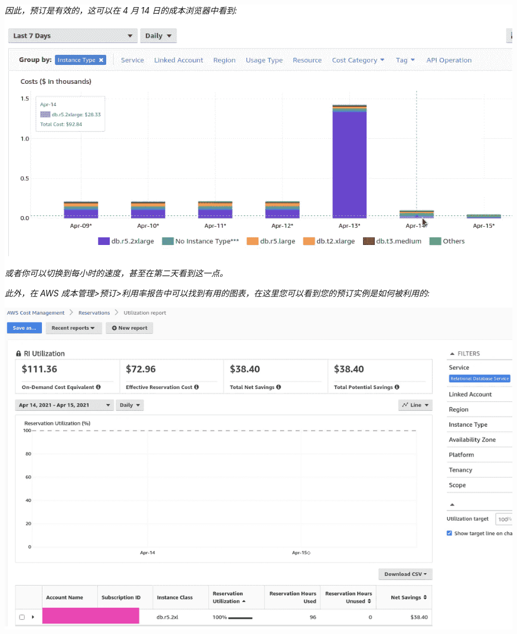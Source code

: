 *因此，预订是有效的，这可以在 4 月 14 日的成本浏览器中看到:*

*![](img/3a5c1985461282ae9ef5aa259e04dddf.png)*

*或者你可以切换到每小时的速度，甚至在第二天看到这一点。*

*此外，在 *AWS 成本管理>预订>利用率报告*中可以找到有用的图表，在这里您可以看到您的预订实例是如何被利用的:*

*![](img/1ca177ec8d5a826e1eb0ba78fb8b20c5.png)*
